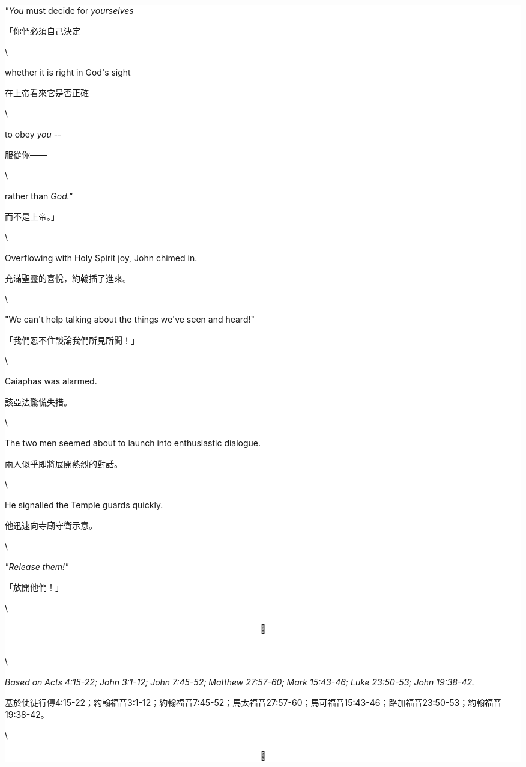 *"You* must decide for *yourselves* 

「你們必須自己決定

\

whether it is right in God's sight 

在上帝看來它是否正確

\

to obey *you* --

服從你——

\

rather than *God."*

而不是上帝。」

\

Overflowing with Holy Spirit joy, John chimed in.

充滿聖靈的喜悅，約翰插了進來。

\

"We can't help talking about the things we've seen and heard!"

「我們忍不住談論我們所見所聞！」

\

Caiaphas was alarmed. 

該亞法驚慌失措。

\

The two men seemed about to launch into enthusiastic dialogue.

兩人似乎即將展開熱烈的對話。

\

He signalled the Temple guards quickly.

他迅速向寺廟守衛示意。

\

*"Release them!"*

「放開他們！」

\

<center>💠</center>

\
\

*Based on Acts 4:15-22; John 3:1-12; John 7:45-52; Matthew 27:57-60; Mark 15:43-46; Luke 23:50-53; John 19:38-42.*

基於使徒行傳4:15-22；約翰福音3:1-12；約翰福音7:45-52；馬太福音27:57-60；馬可福音15:43-46；路加福音23:50-53；約翰福音19:38-42。

\

<center>💠</center>

